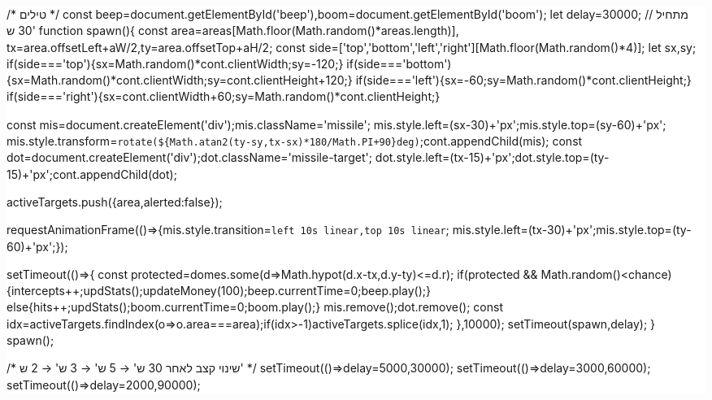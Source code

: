 /* טילים */
const beep=document.getElementById('beep'),boom=document.getElementById('boom');
let delay=30000;                                         // מתחיל 30 ש'
function spawn(){
  const area=areas[Math.floor(Math.random()*areas.length)],
        tx=area.offsetLeft+aW/2,ty=area.offsetTop+aH/2;
  const side=['top','bottom','left','right'][Math.floor(Math.random()*4)];
  let sx,sy;
  if(side==='top'){sx=Math.random()*cont.clientWidth;sy=-120;}
  if(side==='bottom'){sx=Math.random()*cont.clientWidth;sy=cont.clientHeight+120;}
  if(side==='left'){sx=-60;sy=Math.random()*cont.clientHeight;}
  if(side==='right'){sx=cont.clientWidth+60;sy=Math.random()*cont.clientHeight;}

  const mis=document.createElement('div');mis.className='missile';
  mis.style.left=(sx-30)+'px';mis.style.top=(sy-60)+'px';
  mis.style.transform=`rotate(${Math.atan2(ty-sy,tx-sx)*180/Math.PI+90}deg)`;cont.appendChild(mis);
  const dot=document.createElement('div');dot.className='missile-target';
  dot.style.left=(tx-15)+'px';dot.style.top=(ty-15)+'px';cont.appendChild(dot);

  activeTargets.push({area,alerted:false});

  requestAnimationFrame(()=>{mis.style.transition=`left 10s linear,top 10s linear`;
    mis.style.left=(tx-30)+'px';mis.style.top=(ty-60)+'px';});

  setTimeout(()=>{
      const protected=domes.some(d=>Math.hypot(d.x-tx,d.y-ty)<=d.r);
      if(protected && Math.random()<chance){intercepts++;updStats();updateMoney(100);beep.currentTime=0;beep.play();}
      else{hits++;updStats();boom.currentTime=0;boom.play();}
      mis.remove();dot.remove();
      const idx=activeTargets.findIndex(o=>o.area===area);if(idx>-1)activeTargets.splice(idx,1);
  },10000);
  setTimeout(spawn,delay);
}
spawn();

/* שינוי קצב לאחר 30 ש' → 5 ש' → 3 ש' → 2 ש' */
setTimeout(()=>delay=5000,30000);
setTimeout(()=>delay=3000,60000);
setTimeout(()=>delay=2000,90000);
</script>
</body>
</html>
